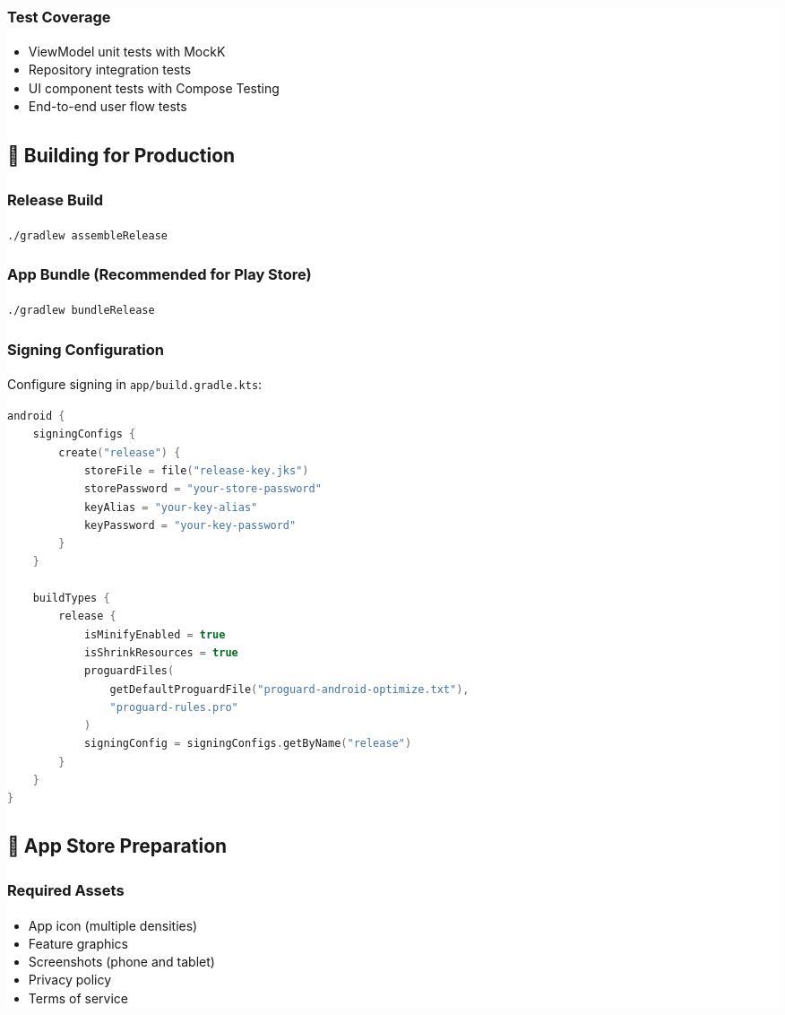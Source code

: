 ### Test Coverage
- ViewModel unit tests with MockK
- Repository integration tests
- UI component tests with Compose Testing
- End-to-end user flow tests

## 🚀 Building for Production

### Release Build
```bash
./gradlew assembleRelease
```

### App Bundle (Recommended for Play Store)
```bash
./gradlew bundleRelease
```

### Signing Configuration
Configure signing in `app/build.gradle.kts`:
```kotlin
android {
    signingConfigs {
        create("release") {
            storeFile = file("release-key.jks")
            storePassword = "your-store-password"
            keyAlias = "your-key-alias"
            keyPassword = "your-key-password"
        }
    }
    
    buildTypes {
        release {
            isMinifyEnabled = true
            isShrinkResources = true
            proguardFiles(
                getDefaultProguardFile("proguard-android-optimize.txt"),
                "proguard-rules.pro"
            )
            signingConfig = signingConfigs.getByName("release")
        }
    }
}
```

## 📱 App Store Preparation

### Required Assets
- App icon (multiple densities)
- Feature graphics
- Screenshots (phone and tablet)
- Privacy policy
- Terms of service
